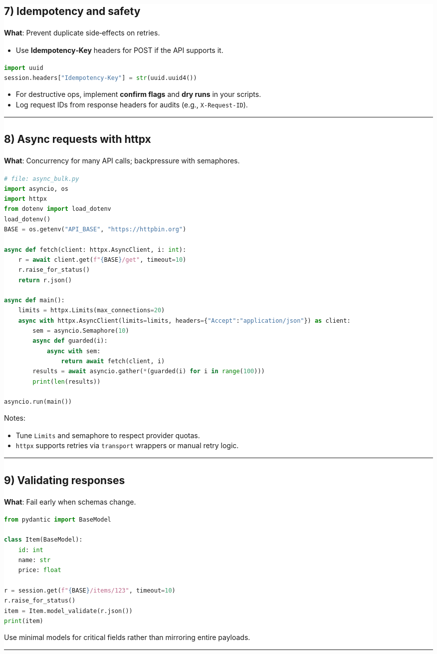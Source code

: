 
## 7) Idempotency and safety
**What**: Prevent duplicate side‑effects on retries.
- Use **Idempotency‑Key** headers for POST if the API supports it.
```python
import uuid
session.headers["Idempotency-Key"] = str(uuid.uuid4())
```
- For destructive ops, implement **confirm flags** and **dry runs** in your scripts.  
- Log request IDs from response headers for audits (e.g., `X-Request-ID`).

---

## 8) Async requests with httpx
**What**: Concurrency for many API calls; backpressure with semaphores.
```python
# file: async_bulk.py
import asyncio, os
import httpx
from dotenv import load_dotenv
load_dotenv()
BASE = os.getenv("API_BASE", "https://httpbin.org")

async def fetch(client: httpx.AsyncClient, i: int):
    r = await client.get(f"{BASE}/get", timeout=10)
    r.raise_for_status()
    return r.json()

async def main():
    limits = httpx.Limits(max_connections=20)
    async with httpx.AsyncClient(limits=limits, headers={"Accept":"application/json"}) as client:
        sem = asyncio.Semaphore(10)
        async def guarded(i):
            async with sem:
                return await fetch(client, i)
        results = await asyncio.gather(*(guarded(i) for i in range(100)))
        print(len(results))

asyncio.run(main())
```
Notes:
- Tune `Limits` and semaphore to respect provider quotas.  
- `httpx` supports retries via `transport` wrappers or manual retry logic.

---

## 9) Validating responses
**What**: Fail early when schemas change.
```python
from pydantic import BaseModel

class Item(BaseModel):
    id: int
    name: str
    price: float

r = session.get(f"{BASE}/items/123", timeout=10)
r.raise_for_status()
item = Item.model_validate(r.json())
print(item)
```
Use minimal models for critical fields rather than mirroring entire payloads.

---